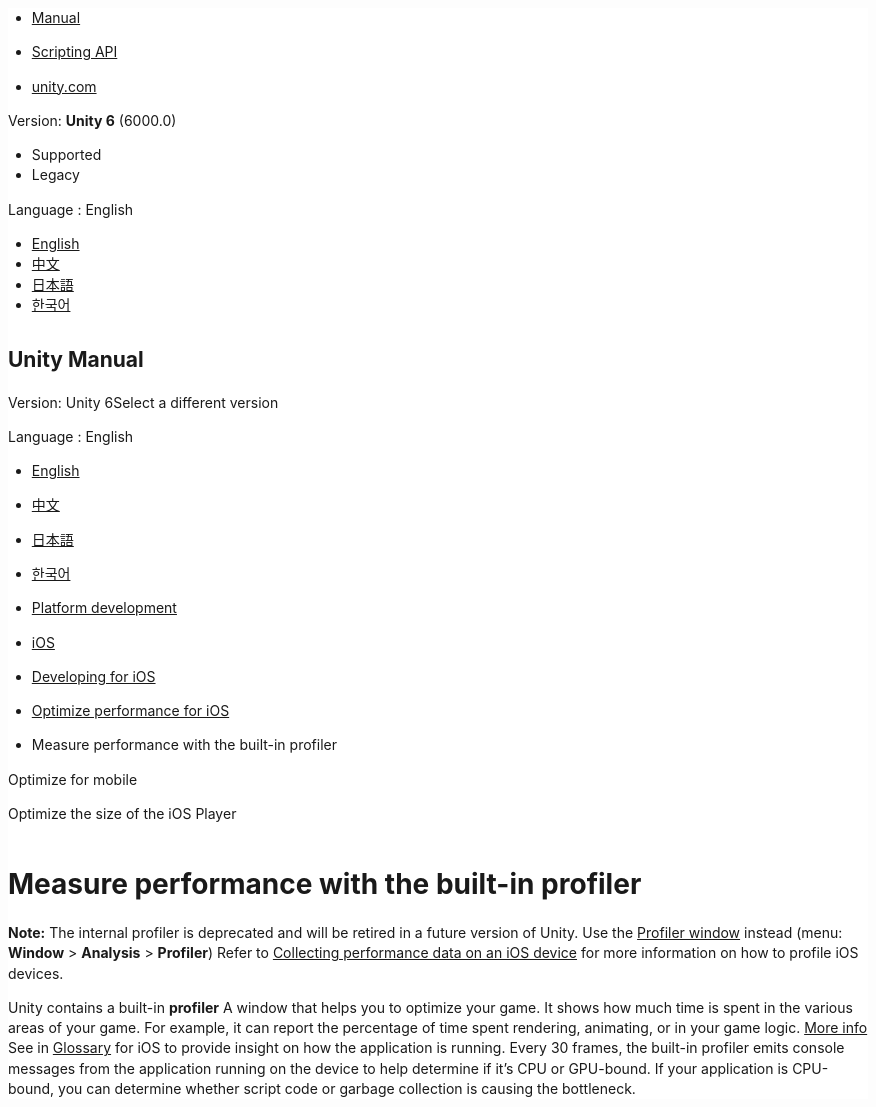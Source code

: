 [](https://docs.unity3d.com)

  * [Manual](../Manual/index.html)
  * [Scripting API](../ScriptReference/index.html)

  * [unity.com](https://unity.com/)

Version: **Unity 6** (6000.0)

  * Supported
  * Legacy

Language : English

  * [English](/Manual/iphone-InternalProfiler.html)
  * [中文](/cn/current/Manual/iphone-InternalProfiler.html)
  * [日本語](/ja/current/Manual/iphone-InternalProfiler.html)
  * [한국어](/kr/current/Manual/iphone-InternalProfiler.html)

[](https://docs.unity3d.com)

## Unity Manual

Version: Unity 6Select a different version

Language : English

  * [English](/Manual/iphone-InternalProfiler.html)
  * [中文](/cn/current/Manual/iphone-InternalProfiler.html)
  * [日本語](/ja/current/Manual/iphone-InternalProfiler.html)
  * [한국어](/kr/current/Manual/iphone-InternalProfiler.html)

  * [Platform development ](PlatformSpecific.html)
  * [iOS](iphone.html)
  * [Developing for iOS](ios-developing.html)
  * [Optimize performance for iOS](iphone-performance.html)
  * Measure performance with the built-in profiler

[](iphone-iOS-Optimization.html)

Optimize for mobile

[](iphone-playerSizeOptimization.html)

Optimize the size of the iOS Player

# Measure performance with the built-in profiler

**Note:** The internal profiler is deprecated and will be retired in a future
version of Unity. Use the [Profiler window](ProfilerWindow.html) instead
(menu: **Window** > **Analysis** > **Profiler**) Refer to [Collecting
performance data on an iOS device](ios-profile-device.html) for more
information on how to profile iOS devices.

Unity contains a built-in **profiler** A window that helps you to optimize
your game. It shows how much time is spent in the various areas of your game.
For example, it can report the percentage of time spent rendering, animating,
or in your game logic. [More info](Profiler.html)  
See in [Glossary](Glossary.html#Profiler) for iOS to provide insight on how
the application is running. Every 30 frames, the built-in profiler emits
console messages from the application running on the device to help determine
if it’s CPU or GPU-bound. If your application is CPU-bound, you can determine
whether script code or garbage collection is causing the bottleneck.
